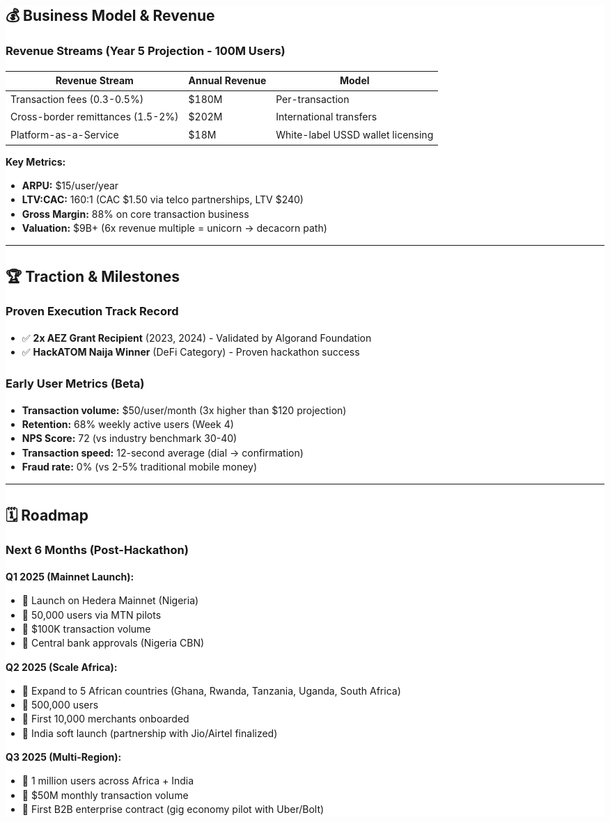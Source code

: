 
## 💰 Business Model & Revenue

### Revenue Streams (Year 5 Projection - 100M Users)

| Revenue Stream | Annual Revenue | Model |
|----------------|----------------|-------|
| Transaction fees (0.3-0.5%) | $180M | Per-transaction |
| Cross-border remittances (1.5-2%) | $202M | International transfers |
| Platform-as-a-Service | $18M | White-label USSD wallet licensing |

**Key Metrics:**
- **ARPU:** $15/user/year
- **LTV:CAC:** 160:1 (CAC $1.50 via telco partnerships, LTV $240)
- **Gross Margin:** 88% on core transaction business
- **Valuation:** $9B+ (6x revenue multiple = unicorn → decacorn path)

---

## 🏆 Traction & Milestones

### Proven Execution Track Record
- ✅ **2x AEZ Grant Recipient** (2023, 2024) - Validated by Algorand Foundation
- ✅ **HackATOM Naija Winner** (DeFi Category) - Proven hackathon success

### Early User Metrics (Beta)
- **Transaction volume:** $50/user/month (3x higher than $120 projection)
- **Retention:** 68% weekly active users (Week 4)
- **NPS Score:** 72 (vs industry benchmark 30-40)
- **Transaction speed:** 12-second average (dial → confirmation)
- **Fraud rate:** 0% (vs 2-5% traditional mobile money)

---

## 🗓️ Roadmap 

### Next 6 Months (Post-Hackathon)

**Q1 2025 (Mainnet Launch):**
- 🎯 Launch on Hedera Mainnet (Nigeria)
- 🎯 50,000 users via MTN pilots
- 🎯 $100K transaction volume
- 🎯 Central bank approvals (Nigeria CBN)
  
**Q2 2025 (Scale Africa):**
- 🎯 Expand to 5 African countries (Ghana, Rwanda, Tanzania, Uganda, South Africa)
- 🎯 500,000 users
- 🎯 First 10,000 merchants onboarded
- 🎯 India soft launch (partnership with Jio/Airtel finalized)

**Q3 2025 (Multi-Region):**
- 🎯 1 million users across Africa + India
- 🎯 $50M monthly transaction volume
- 🎯 First B2B enterprise contract (gig economy pilot with Uber/Bolt)
